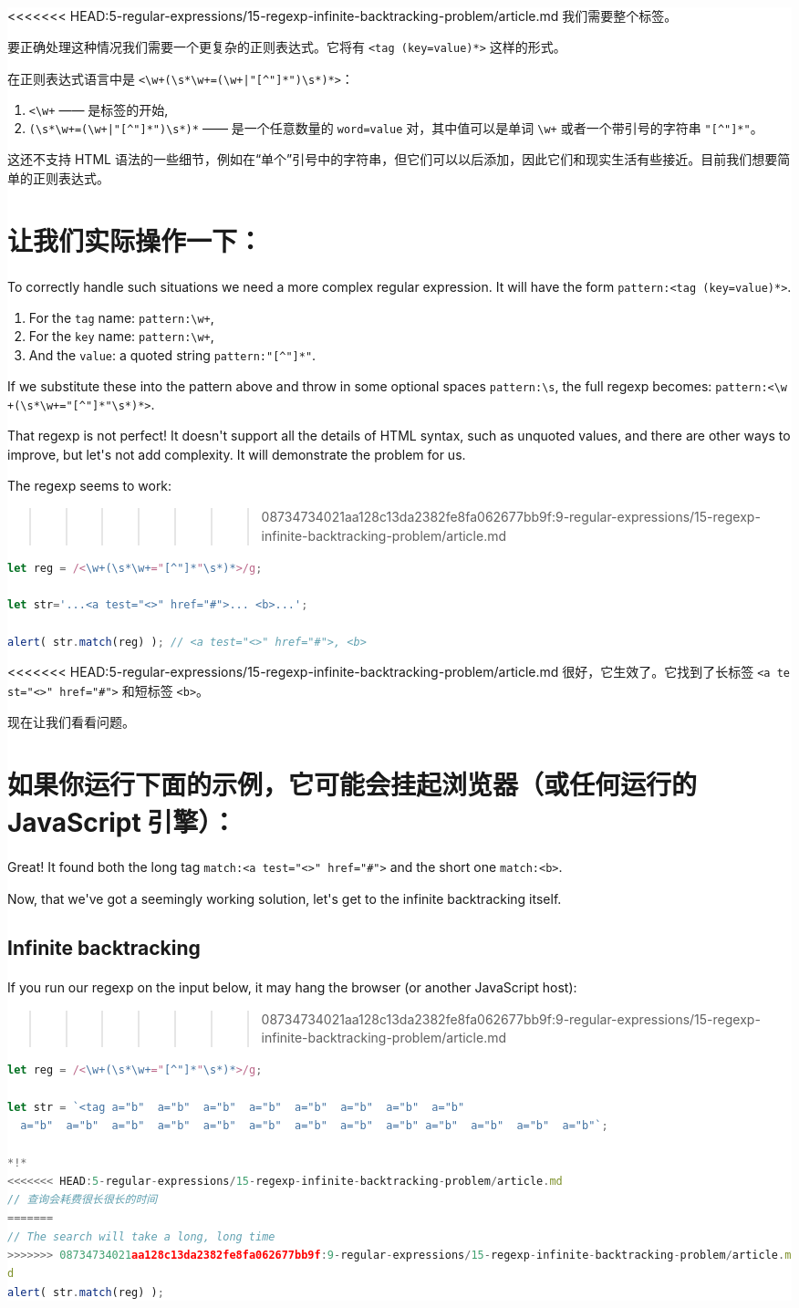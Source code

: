 <<<<<<< HEAD:5-regular-expressions/15-regexp-infinite-backtracking-problem/article.md
我们需要整个标签。

要正确处理这种情况我们需要一个更复杂的正则表达式。它将有 `<tag (key=value)*>` 这样的形式。

在正则表达式语言中是 `<\w+(\s*\w+=(\w+|"[^"]*")\s*)*>`：

1. `<\w+` —— 是标签的开始,
2. `(\s*\w+=(\w+|"[^"]*")\s*)*` —— 是一个任意数量的 `word=value` 对，其中值可以是单词 `\w+` 或者一个带引号的字符串 `"[^"]*"`。

这还不支持 HTML 语法的一些细节，例如在“单个”引号中的字符串，但它们可以以后添加，因此它们和现实生活有些接近。目前我们想要简单的正则表达式。

让我们实际操作一下：
=======
To correctly handle such situations we need a more complex regular expression. It will have the form  `pattern:<tag (key=value)*>`.

1. For the `tag` name: `pattern:\w+`,
2. For the `key` name: `pattern:\w+`,
3. And the `value`: a quoted string `pattern:"[^"]*"`.

If we substitute these into the pattern above and throw in some optional spaces `pattern:\s`, the full regexp becomes: `pattern:<\w+(\s*\w+="[^"]*"\s*)*>`.

That regexp is not perfect! It doesn't support all the details of HTML syntax, such as unquoted values, and there are other ways to improve, but let's not add complexity. It will demonstrate the problem for us.

The regexp seems to work:
>>>>>>> 08734734021aa128c13da2382fe8fa062677bb9f:9-regular-expressions/15-regexp-infinite-backtracking-problem/article.md

```js run
let reg = /<\w+(\s*\w+="[^"]*"\s*)*>/g;

let str='...<a test="<>" href="#">... <b>...';

alert( str.match(reg) ); // <a test="<>" href="#">, <b>
```

<<<<<<< HEAD:5-regular-expressions/15-regexp-infinite-backtracking-problem/article.md
很好，它生效了。它找到了长标签 `<a test="<>" href="#">` 和短标签 `<b>`。

现在让我们看看问题。

如果你运行下面的示例，它可能会挂起浏览器（或任何运行的 JavaScript 引擎）：
=======
Great! It found both the long tag `match:<a test="<>" href="#">` and the short one `match:<b>`.

Now, that we've got a seemingly working solution, let's get to the infinite backtracking itself.

## Infinite backtracking

If you run our regexp on the input below, it may hang the browser (or another JavaScript host):
>>>>>>> 08734734021aa128c13da2382fe8fa062677bb9f:9-regular-expressions/15-regexp-infinite-backtracking-problem/article.md

```js run
let reg = /<\w+(\s*\w+="[^"]*"\s*)*>/g;

let str = `<tag a="b"  a="b"  a="b"  a="b"  a="b"  a="b"  a="b"  a="b"
  a="b"  a="b"  a="b"  a="b"  a="b"  a="b"  a="b"  a="b"  a="b" a="b"  a="b"  a="b"  a="b"`;

*!*
<<<<<<< HEAD:5-regular-expressions/15-regexp-infinite-backtracking-problem/article.md
// 查询会耗费很长很长的时间
=======
// The search will take a long, long time
>>>>>>> 08734734021aa128c13da2382fe8fa062677bb9f:9-regular-expressions/15-regexp-infinite-backtracking-problem/article.md
alert( str.match(reg) );
```
